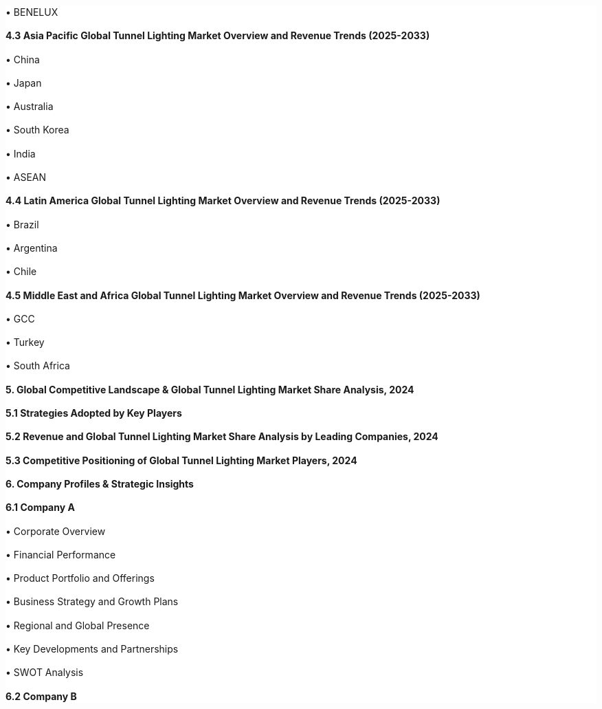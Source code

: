 • BENELUX

<strong>4.3 Asia Pacific Global Tunnel Lighting Market Overview and Revenue Trends (2025-2033)</strong>

• China

• Japan

• Australia

• South Korea

• India

• ASEAN

<strong>4.4 Latin America Global Tunnel Lighting Market Overview and Revenue Trends (2025-2033)</strong>

• Brazil

• Argentina

• Chile

<strong>4.5 Middle East and Africa Global Tunnel Lighting Market Overview and Revenue Trends (2025-2033)</strong>

• GCC

• Turkey

• South Africa

<strong>5. Global Competitive Landscape & Global Tunnel Lighting Market Share Analysis, 2024</strong>

<strong>5.1 Strategies Adopted by Key Players</strong>

<strong>5.2 Revenue and Global Tunnel Lighting Market Share Analysis by Leading Companies, 2024</strong>

<strong>5.3 Competitive Positioning of Global Tunnel Lighting Market Players, 2024</strong>

<strong>6. Company Profiles & Strategic Insights</strong>

<strong>6.1 Company A</strong>

• Corporate Overview

• Financial Performance

• Product Portfolio and Offerings

• Business Strategy and Growth Plans

• Regional and Global Presence

• Key Developments and Partnerships

• SWOT Analysis

<strong>6.2 Company B</strong>
